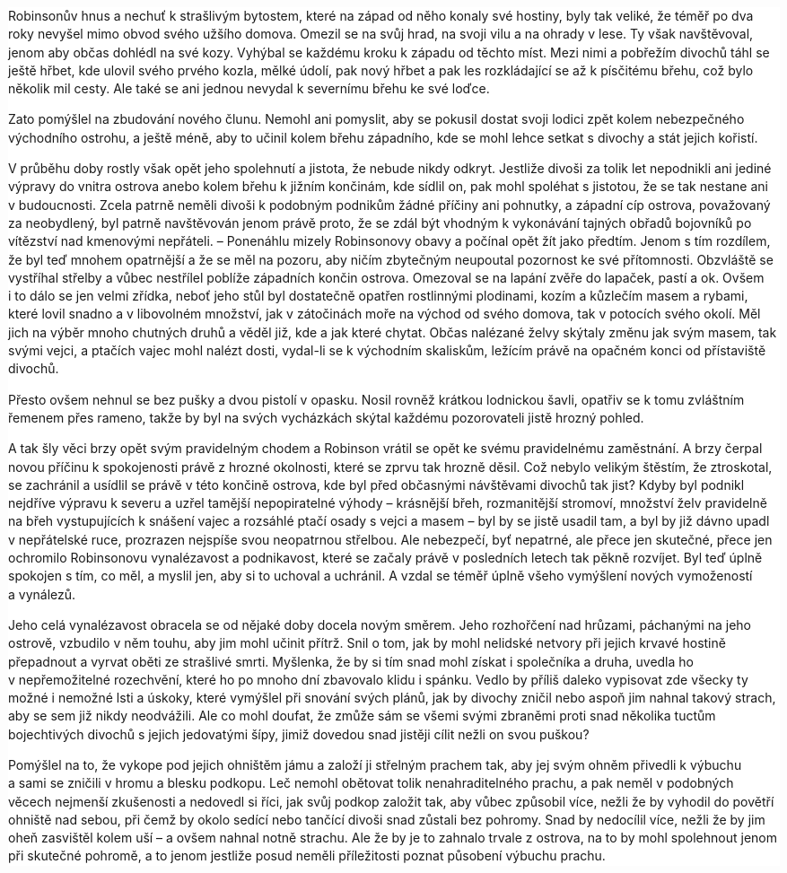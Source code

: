 Robinsonův hnus a nechuť k strašlivým bytostem, které na západ od něho konaly své hostiny, byly tak veliké, že téměř po dva roky nevyšel mimo obvod svého užšího domova. Omezil se na svůj hrad, na svoji vilu a na ohrady v lese. Ty však navštěvoval, jenom aby občas dohlédl na své kozy. Vyhýbal se každému kroku k západu od těchto míst. Mezi nimi a pobřežím divochů táhl se ještě hřbet, kde ulovil svého prvého kozla, mělké údolí, pak nový hřbet a pak les rozkládající se až k písčitému břehu, což bylo několik mil cesty. Ale také se ani jednou nevydal k severnímu břehu ke své loďce.

Zato pomýšlel na zbudování nového člunu. Nemohl ani pomyslit, aby se pokusil dostat svoji lodici zpět kolem nebezpečného východního ostrohu, a ještě méně, aby to učinil kolem břehu západního, kde se mohl lehce setkat s divochy a stát jejich kořistí.

V průběhu doby rostly však opět jeho spolehnutí a jistota, že nebude nikdy odkryt. Jestliže divoši za tolik let nepodnikli ani jediné výpravy do vnitra ostrova anebo kolem břehu k jižním končinám, kde sídlil on, pak mohl spoléhat s jistotou, že se tak nestane ani v budoucnosti. Zcela patrně neměli divoši k podobným podnikům žádné příčiny ani pohnutky, a západní cíp ostrova, považovaný za neobydlený, byl patrně navštěvován jenom právě proto, že se zdál být vhodným k vykonávání tajných obřadů bojovníků po vítězství nad kmenovými nepřáteli. – Ponenáhlu mizely Robinsonovy obavy a počínal opět žít jako předtím. Jenom s tím rozdílem, že byl teď mnohem opatrnější a že se měl na pozoru, aby ničím zbytečným neupoutal pozornost ke své přítomnosti. Obzvláště se vystříhal střelby a vůbec nestřílel poblíže západních končin ostrova. Omezoval se na lapání zvěře do lapaček, pastí a ok. Ovšem i to dálo se jen velmi zřídka, neboť jeho stůl byl dostatečně opatřen rostlinnými plodinami, kozím a kůzlečím masem a rybami, které lovil snadno a v libovolném množství, jak v zátočinách moře na východ od svého domova, tak v potocích svého okolí. Měl jich na výběr mnoho chutných druhů a věděl již, kde a jak které chytat. Občas nalézané želvy skýtaly změnu jak svým masem, tak svými vejci, a ptačích vajec mohl nalézt dosti, vydal-li se k východním skaliskům, ležícím právě na opačném konci od přístaviště divochů.

Přesto ovšem nehnul se bez pušky a dvou pistolí v opasku. Nosil rovněž krátkou lodnickou šavli, opatřiv se k tomu zvláštním řemenem přes rameno, takže by byl na svých vycházkách skýtal každému pozorovateli jistě hrozný pohled.

A tak šly věci brzy opět svým pravidelným chodem a Robinson vrátil se opět ke svému pravidelnému zaměstnání. A brzy čerpal novou příčinu k spokojenosti právě z hrozné okolnosti, které se zprvu tak hrozně děsil. Což nebylo velikým štěstím, že ztroskotal, se zachránil a usídlil se právě v této končině ostrova, kde byl před občasnými návštěvami divochů tak jist? Kdyby byl podnikl nejdříve výpravu k severu a uzřel tamější nepopiratelné výhody – krásnější břeh, rozmanitější stromoví, množství želv pravidelně na břeh vystupujících k snášení vajec a rozsáhlé ptačí osady s vejci a masem – byl by se jistě usadil tam, a byl by již dávno upadl v nepřátelské ruce, prozrazen nejspíše svou neopatrnou střelbou. Ale nebezpečí, byť nepatrné, ale přece jen skutečné, přece jen ochromilo Robinsonovu vynalézavost a podnikavost, které se začaly právě v posledních letech tak pěkně rozvíjet. Byl teď úplně spokojen s tím, co měl, a myslil jen, aby si to uchoval a uchránil. A vzdal se téměř úplně všeho vymýšlení nových vymožeností a vynálezů.

Jeho celá vynalézavost obracela se od nějaké doby docela novým směrem. Jeho rozhořčení nad hrůzami, páchanými na jeho ostrově, vzbudilo v něm touhu, aby jim mohl učinit přítrž. Snil o tom, jak by mohl nelidské netvory při jejich krvavé hostině přepadnout a vyrvat oběti ze strašlivé smrti. Myšlenka, že by si tím snad mohl získat i společníka a druha, uvedla ho v nepřemožitelné rozechvění, které ho po mnoho dní zbavovalo klidu i spánku. Vedlo by příliš daleko vypisovat zde všecky ty možné i nemožné lsti a úskoky, které vymýšlel při snování svých plánů, jak by divochy zničil nebo aspoň jim nahnal takový strach, aby se sem již nikdy neodvážili. Ale co mohl doufat, že zmůže sám se všemi svými zbraněmi proti snad několika tuctům bojechtivých divochů s jejich jedovatými šípy, jimiž dovedou snad jistěji cílit nežli on svou puškou?

Pomýšlel na to, že vykope pod jejich ohništěm jámu a založí ji střelným prachem tak, aby jej svým ohněm přivedli k výbuchu a sami se zničili v hromu a blesku podkopu. Leč nemohl obětovat tolik nenahraditelného prachu, a pak neměl v podobných věcech nejmenší zkušenosti a nedovedl si říci, jak svůj podkop založit tak, aby vůbec způsobil více, nežli že by vyhodil do povětří ohniště nad sebou, při čemž by okolo sedící nebo tančící divoši snad zůstali bez pohromy. Snad by nedocílil více, nežli že by jim oheň zasvištěl kolem uší – a ovšem nahnal notně strachu. Ale že by je to zahnalo trvale z ostrova, na to by mohl spolehnout jenom při skutečné pohromě, a to jenom jestliže posud neměli příležitosti poznat působení výbuchu prachu.

